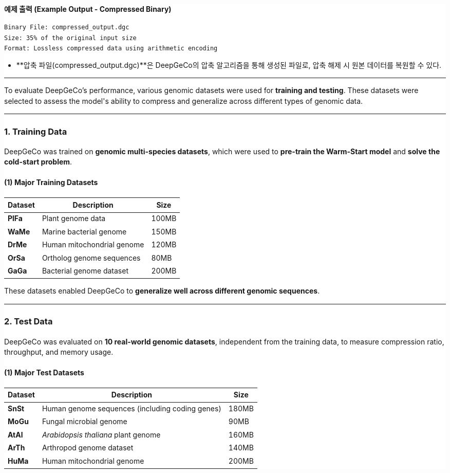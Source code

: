 **예제 출력 (Example Output - Compressed Binary)**
```
Binary File: compressed_output.dgc  
Size: 35% of the original input size  
Format: Lossless compressed data using arithmetic encoding  
```

- **압축 파일(compressed_output.dgc)**은 DeepGeCo의 압축 알고리즘을 통해 생성된 파일로, 압축 해제 시 원본 데이터를 복원할 수 있다.  

---



To evaluate DeepGeCo’s performance, various genomic datasets were used for **training and testing**. These datasets were selected to assess the model's ability to compress and generalize across different types of genomic data.

---

### **1. Training Data**  
DeepGeCo was trained on **genomic multi-species datasets**, which were used to **pre-train the Warm-Start model** and **solve the cold-start problem**.  

#### **(1) Major Training Datasets**
| Dataset | Description | Size |
|---------|--------------------------------|------|
| **PlFa** | Plant genome data | 100MB |
| **WaMe** | Marine bacterial genome | 150MB |
| **DrMe** | Human mitochondrial genome | 120MB |
| **OrSa** | Ortholog genome sequences | 80MB |
| **GaGa** | Bacterial genome dataset | 200MB |

These datasets enabled DeepGeCo to **generalize well across different genomic sequences**.

---

### **2. Test Data**  
DeepGeCo was evaluated on **10 real-world genomic datasets**, independent from the training data, to measure compression ratio, throughput, and memory usage.

#### **(1) Major Test Datasets**
| Dataset | Description | Size |
|---------|--------------------------------|------|
| **SnSt** | Human genome sequences (including coding genes) | 180MB |
| **MoGu** | Fungal microbial genome | 90MB |
| **AtAl** | *Arabidopsis thaliana* plant genome | 160MB |
| **ArTh** | Arthropod genome dataset | 140MB |
| **HuMa** | Human mitochondrial genome | 200MB |
